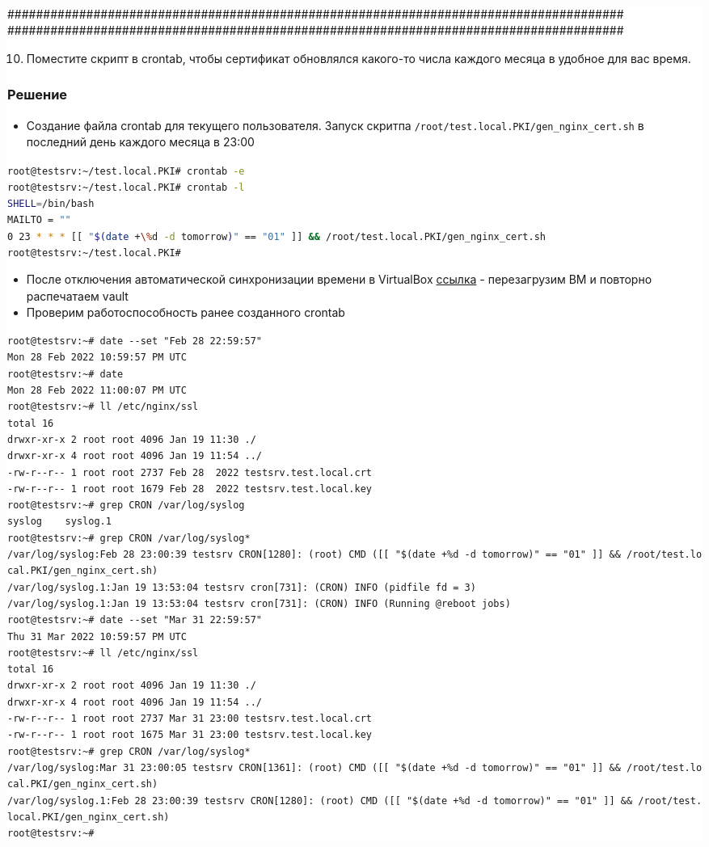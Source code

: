 ######################################################################################
######################################################################################


10. Поместите скрипт в crontab, чтобы сертификат обновлялся какого-то числа каждого месяца в удобное для вас время.

### Решение
* Создание файла crontab для текущего пользователя. Запуск скритпа `/root/test.local.PKI/gen_nginx_cert.sh` в последний день каждого месяца в 23:00
```bash
root@testsrv:~/test.local.PKI# crontab -e
root@testsrv:~/test.local.PKI# crontab -l
SHELL=/bin/bash
MAILTO = ""
0 23 * * * [[ "$(date +\%d -d tomorrow)" == "01" ]] && /root/test.local.PKI/gen_nginx_cert.sh
root@testsrv:~/test.local.PKI# 
```

* После отключения автоматической синхронизации времени в VirtualBox [ссылка](https://www.winklerweb.net/index.php/blog/11-tools/25-disabling-time-synchronization-in-virtualbox-ubuntu-16-04)  - перезагрузим ВМ и повторно распечатаем vault
* Проверим работоспособность ранее созданного crontab
```
root@testsrv:~# date --set "Feb 28 22:59:57"
Mon 28 Feb 2022 10:59:57 PM UTC
root@testsrv:~# date
Mon 28 Feb 2022 11:00:07 PM UTC
root@testsrv:~# ll /etc/nginx/ssl
total 16
drwxr-xr-x 2 root root 4096 Jan 19 11:30 ./
drwxr-xr-x 4 root root 4096 Jan 19 11:54 ../
-rw-r--r-- 1 root root 2737 Feb 28  2022 testsrv.test.local.crt
-rw-r--r-- 1 root root 1679 Feb 28  2022 testsrv.test.local.key
root@testsrv:~# grep CRON /var/log/syslog
syslog    syslog.1  
root@testsrv:~# grep CRON /var/log/syslog*
/var/log/syslog:Feb 28 23:00:39 testsrv CRON[1280]: (root) CMD ([[ "$(date +%d -d tomorrow)" == "01" ]] && /root/test.local.PKI/gen_nginx_cert.sh)
/var/log/syslog.1:Jan 19 13:53:04 testsrv cron[731]: (CRON) INFO (pidfile fd = 3)
/var/log/syslog.1:Jan 19 13:53:04 testsrv cron[731]: (CRON) INFO (Running @reboot jobs)
root@testsrv:~# date --set "Mar 31 22:59:57"
Thu 31 Mar 2022 10:59:57 PM UTC
root@testsrv:~# ll /etc/nginx/ssl
total 16
drwxr-xr-x 2 root root 4096 Jan 19 11:30 ./
drwxr-xr-x 4 root root 4096 Jan 19 11:54 ../
-rw-r--r-- 1 root root 2737 Mar 31 23:00 testsrv.test.local.crt
-rw-r--r-- 1 root root 1675 Mar 31 23:00 testsrv.test.local.key
root@testsrv:~# grep CRON /var/log/syslog*
/var/log/syslog:Mar 31 23:00:05 testsrv CRON[1361]: (root) CMD ([[ "$(date +%d -d tomorrow)" == "01" ]] && /root/test.local.PKI/gen_nginx_cert.sh)
/var/log/syslog.1:Feb 28 23:00:39 testsrv CRON[1280]: (root) CMD ([[ "$(date +%d -d tomorrow)" == "01" ]] && /root/test.local.PKI/gen_nginx_cert.sh)
root@testsrv:~# 
```
